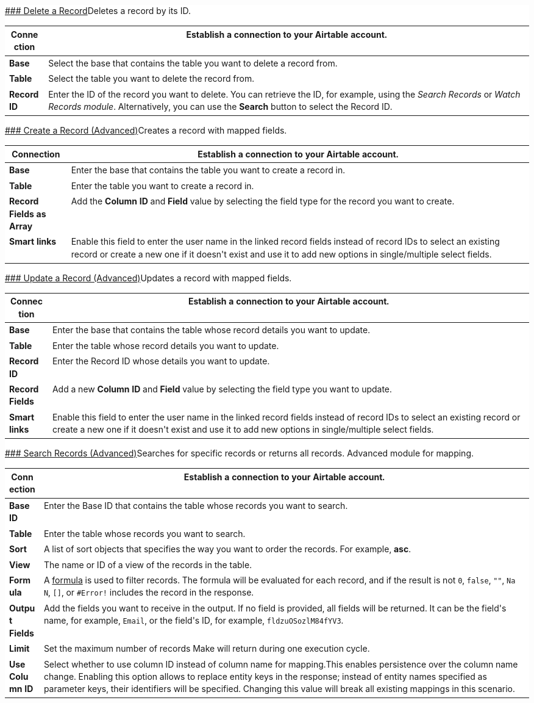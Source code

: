 [### Delete a Record](#delete-a-record-964541_body)Deletes a record by its ID.



| **Connection** | Establish a connection to your Airtable account. |
| --- | --- |
| **Base** | Select the base that contains the table you want to delete a record from. |
| **Table** | Select the table you want to delete the record from. |
| **Record ID** | Enter the ID of the record you want to delete. You can retrieve the ID, for example, using the *Search Records* or *Watch Records module*. Alternatively, you can use the **Search** button to select the Record ID. |

[### Create a Record (Advanced)](#create-a-record--advanced-_body)Creates a record with mapped fields.



| **Connection** | Establish a connection to your Airtable account. |
| --- | --- |
| **Base** | Enter the base that contains the table you want to create a record in. |
| **Table** | Enter the table you want to create a record in. |
| **Record Fields as Array** | Add the **Column ID** and **Field** value by selecting the field type for the record you want to create. |
| **Smart links** | Enable this field to enter the user name in the linked record fields instead of record IDs to select an existing record or create a new one if it doesn't exist and use it to add new options in single/multiple select fields. |

[### Update a Record (Advanced)](#update-a-record--advanced-_body)Updates a record with mapped fields.



| **Connection** | Establish a connection to your Airtable account. |
| --- | --- |
| **Base** | Enter the base that contains the table whose record details you want to update. |
| **Table** | Enter the table whose record details you want to update. |
| **Record ID** | Enter the Record ID whose details you want to update. |
| **Record Fields** | Add a new **Column ID** and **Field** value by selecting the field type you want to update. |
| **Smart links** | Enable this field to enter the user name in the linked record fields instead of record IDs to select an existing record or create a new one if it doesn't exist and use it to add new options in single/multiple select fields. |

[### Search Records (Advanced)](#search-records--advanced-_body)Searches for specific records or returns all records. Advanced module for mapping.



| **Connection** | Establish a connection to your Airtable account. |
| --- | --- |
| **Base ID** | Enter the Base ID that contains the table whose records you want to search. |
| **Table** | Enter the table whose records you want to search. |
| **Sort** | A list of sort objects that specifies the way you want to order the records. For example, **asc**. |
| **View** | The name or ID of a view of the records in the table. |
| **Formula** | A [formula](https://support.airtable.com/docs/formula-field-reference) is used to filter records. The formula will be evaluated for each record, and if the result is not `0`, `false`, `""`, `NaN`, `[]`, or `#Error!` includes the record in the response. |
| **Output Fields** | Add the fields you want to receive in the output. If no field is provided, all fields will be returned. It can be the field's name, for example, `Email`, or the field's ID, for example, `fldzuOSozlM84fYV3`. |
| **Limit** | Set the maximum number of records Make will return during one execution cycle. |
| **Use Column ID** | Select whether to use column ID instead of column name for mapping.This enables persistence over the column name change. Enabling this option allows to replace entity keys in the response; instead of entity names specified as parameter keys, their identifiers will be specified. Changing this value will break all existing mappings in this scenario. |
